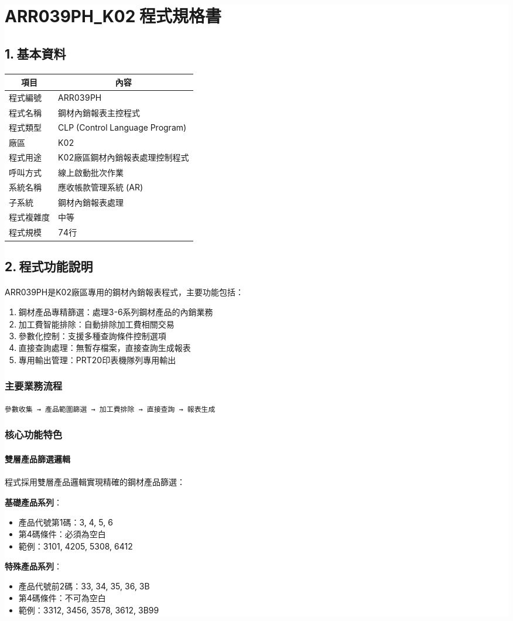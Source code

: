 # ARR039PH_K02 程式規格書

## 1. 基本資料

| 項目 | 內容 |
|------|------|
| 程式編號 | ARR039PH |
| 程式名稱 | 鋼材內銷報表主控程式 |
| 程式類型 | CLP (Control Language Program) |
| 廠區 | K02 |
| 程式用途 | K02廠區鋼材內銷報表處理控制程式 |
| 呼叫方式 | 線上啟動批次作業 |
| 系統名稱 | 應收帳款管理系統 (AR) |
| 子系統 | 鋼材內銷報表處理 |
| 程式複雜度 | 中等 |
| 程式規模 | 74行 |

## 2. 程式功能說明

ARR039PH是K02廠區專用的鋼材內銷報表程式，主要功能包括：

1. 鋼材產品專精篩選：處理3-6系列鋼材產品的內銷業務
2. 加工費智能排除：自動排除加工費相關交易
3. 參數化控制：支援多種查詢條件控制選項
4. 直接查詢處理：無暫存檔案，直接查詢生成報表
5. 專用輸出管理：PRT20印表機隊列專用輸出

### 主要業務流程
```
參數收集 → 產品範圍篩選 → 加工費排除 → 直接查詢 → 報表生成
```

### 核心功能特色

#### 雙層產品篩選邏輯
程式採用雙層產品邏輯實現精確的鋼材產品篩選：

**基礎產品系列**：
- 產品代號第1碼：3, 4, 5, 6
- 第4碼條件：必須為空白
- 範例：3101, 4205, 5308, 6412

**特殊產品系列**：
- 產品代號前2碼：33, 34, 35, 36, 3B
- 第4碼條件：不可為空白
- 範例：3312, 3456, 3578, 3612, 3B99
